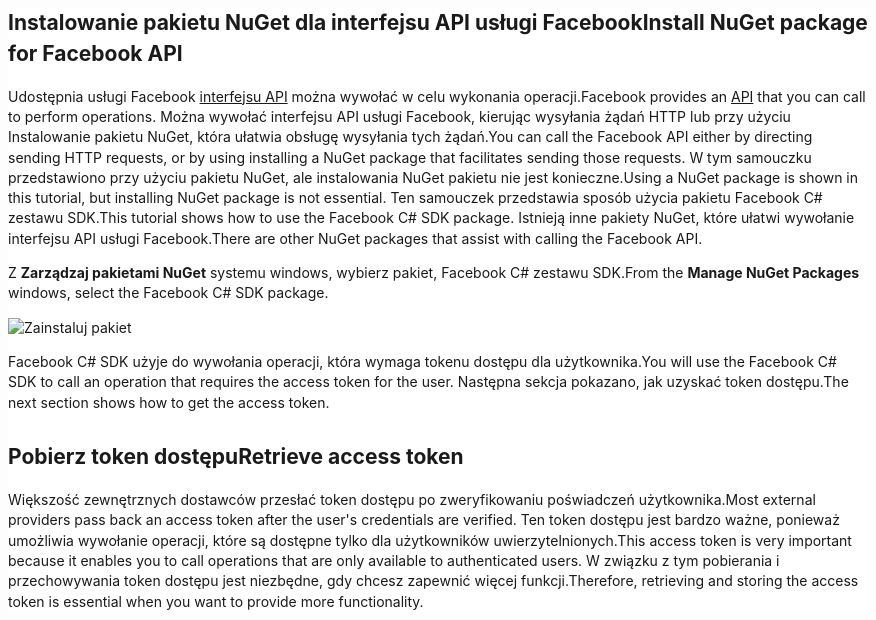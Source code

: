## <a name="install-nuget-package-for-facebook-api"></a><span data-ttu-id="61c6d-266">Instalowanie pakietu NuGet dla interfejsu API usługi Facebook</span><span class="sxs-lookup"><span data-stu-id="61c6d-266">Install NuGet package for Facebook API</span></span>

<span data-ttu-id="61c6d-267">Udostępnia usługi Facebook [interfejsu API](https://developers.facebook.com/docs/reference/apis/) można wywołać w celu wykonania operacji.</span><span class="sxs-lookup"><span data-stu-id="61c6d-267">Facebook provides an [API](https://developers.facebook.com/docs/reference/apis/) that you can call to perform operations.</span></span> <span data-ttu-id="61c6d-268">Można wywołać interfejsu API usługi Facebook, kierując wysyłania żądań HTTP lub przy użyciu Instalowanie pakietu NuGet, która ułatwia obsługę wysyłania tych żądań.</span><span class="sxs-lookup"><span data-stu-id="61c6d-268">You can call the Facebook API either by directing sending HTTP requests, or by using installing a NuGet package that facilitates sending those requests.</span></span> <span data-ttu-id="61c6d-269">W tym samouczku przedstawiono przy użyciu pakietu NuGet, ale instalowania NuGet pakietu nie jest konieczne.</span><span class="sxs-lookup"><span data-stu-id="61c6d-269">Using a NuGet package is shown in this tutorial, but installing NuGet package is not essential.</span></span> <span data-ttu-id="61c6d-270">Ten samouczek przedstawia sposób użycia pakietu Facebook C# zestawu SDK.</span><span class="sxs-lookup"><span data-stu-id="61c6d-270">This tutorial shows how to use the Facebook C# SDK package.</span></span> <span data-ttu-id="61c6d-271">Istnieją inne pakiety NuGet, które ułatwi wywołanie interfejsu API usługi Facebook.</span><span class="sxs-lookup"><span data-stu-id="61c6d-271">There are other NuGet packages that assist with calling the Facebook API.</span></span>

<span data-ttu-id="61c6d-272">Z **Zarządzaj pakietami NuGet** systemu windows, wybierz pakiet, Facebook C# zestawu SDK.</span><span class="sxs-lookup"><span data-stu-id="61c6d-272">From the **Manage NuGet Packages** windows, select the Facebook C# SDK package.</span></span>

![Zainstaluj pakiet](using-oauth-providers-with-mvc/_static/image13.png)

<span data-ttu-id="61c6d-274">Facebook C# SDK użyje do wywołania operacji, która wymaga tokenu dostępu dla użytkownika.</span><span class="sxs-lookup"><span data-stu-id="61c6d-274">You will use the Facebook C# SDK to call an operation that requires the access token for the user.</span></span> <span data-ttu-id="61c6d-275">Następna sekcja pokazano, jak uzyskać token dostępu.</span><span class="sxs-lookup"><span data-stu-id="61c6d-275">The next section shows how to get the access token.</span></span>

## <a name="retrieve-access-token"></a><span data-ttu-id="61c6d-276">Pobierz token dostępu</span><span class="sxs-lookup"><span data-stu-id="61c6d-276">Retrieve access token</span></span>

<span data-ttu-id="61c6d-277">Większość zewnętrznych dostawców przesłać token dostępu po zweryfikowaniu poświadczeń użytkownika.</span><span class="sxs-lookup"><span data-stu-id="61c6d-277">Most external providers pass back an access token after the user's credentials are verified.</span></span> <span data-ttu-id="61c6d-278">Ten token dostępu jest bardzo ważne, ponieważ umożliwia wywołanie operacji, które są dostępne tylko dla użytkowników uwierzytelnionych.</span><span class="sxs-lookup"><span data-stu-id="61c6d-278">This access token is very important because it enables you to call operations that are only available to authenticated users.</span></span> <span data-ttu-id="61c6d-279">W związku z tym pobierania i przechowywania token dostępu jest niezbędne, gdy chcesz zapewnić więcej funkcji.</span><span class="sxs-lookup"><span data-stu-id="61c6d-279">Therefore, retrieving and storing the access token is essential when you want to provide more functionality.</span></span>
